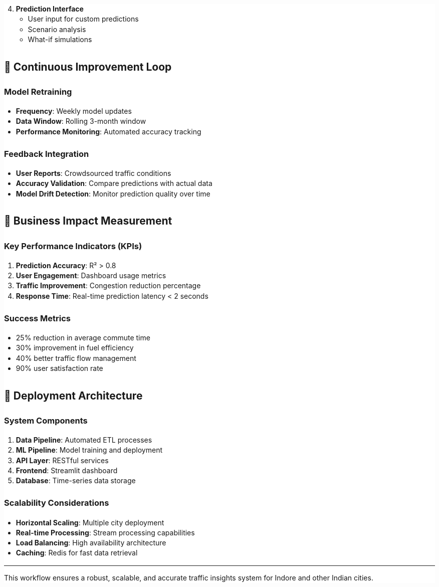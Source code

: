 4. **Prediction Interface**
   - User input for custom predictions
   - Scenario analysis
   - What-if simulations

## 🔄 Continuous Improvement Loop

### Model Retraining
- **Frequency**: Weekly model updates
- **Data Window**: Rolling 3-month window
- **Performance Monitoring**: Automated accuracy tracking

### Feedback Integration
- **User Reports**: Crowdsourced traffic conditions
- **Accuracy Validation**: Compare predictions with actual data
- **Model Drift Detection**: Monitor prediction quality over time

## 🎯 Business Impact Measurement

### Key Performance Indicators (KPIs)
1. **Prediction Accuracy**: R² > 0.8
2. **User Engagement**: Dashboard usage metrics
3. **Traffic Improvement**: Congestion reduction percentage
4. **Response Time**: Real-time prediction latency < 2 seconds

### Success Metrics
- 25% reduction in average commute time
- 30% improvement in fuel efficiency
- 40% better traffic flow management
- 90% user satisfaction rate

## 🚀 Deployment Architecture

### System Components
1. **Data Pipeline**: Automated ETL processes
2. **ML Pipeline**: Model training and deployment
3. **API Layer**: RESTful services
4. **Frontend**: Streamlit dashboard
5. **Database**: Time-series data storage

### Scalability Considerations
- **Horizontal Scaling**: Multiple city deployment
- **Real-time Processing**: Stream processing capabilities
- **Load Balancing**: High availability architecture
- **Caching**: Redis for fast data retrieval

---

This workflow ensures a robust, scalable, and accurate traffic insights system for Indore and other Indian cities.
